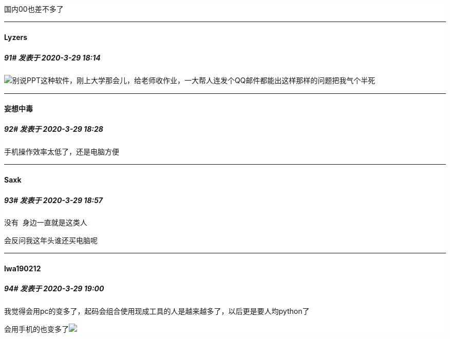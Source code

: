 
国内00也差不多了







*****

####  Lyzers  
##### 91#       发表于 2020-3-29 18:14



<img src="https://static.saraba1st.com/image/smiley/face2017/001.png" referrerpolicy="no-referrer">别说PPT这种软件，刚上大学那会儿，给老师收作业，一大帮人连发个QQ邮件都能出这样那样的问题把我气个半死







*****

####  妄想中毒  
##### 92#       发表于 2020-3-29 18:28




手机操作效率太低了，还是电脑方便







*****

####  Saxk  
##### 93#       发表于 2020-3-29 18:57




没有  身边一直就是这类人

会反问我这年头谁还买电脑呢







*****

####  lwa190212  
##### 94#       发表于 2020-3-29 19:00




我觉得会用pc的变多了，起码会组合使用现成工具的人是越来越多了，以后更是要人均python了

会用手机的也变多了<img src="https://static.saraba1st.com/image/smiley/face2017/220.png" referrerpolicy="no-referrer">
